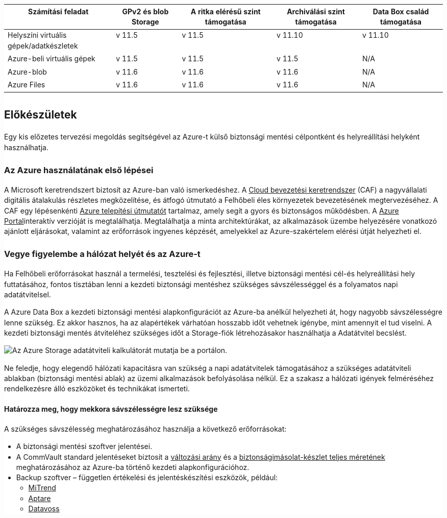 | Számítási feladat | GPv2 és blob Storage | A ritka elérésű szint támogatása | Archiválási szint támogatása | Data Box család támogatása |
|-----------------------|--------------------|--------------------|-------------------------|-------------------------|
| Helyszíni virtuális gépek/adatkészletek | v 11.5 | v 11.5 | v 11.10 | v 11.10 |
| Azure-beli virtuális gépek | v 11.5 | v 11.5 | v 11.5 | N/A |
| Azure-blob | v 11.6 | v 11.6 | v 11.6 | N/A |
| Azure Files | v 11.6 | v 11.6 | v 11.6 | N/A |

## <a name="before-you-begin"></a>Előkészületek

Egy kis előzetes tervezési megoldás segítségével az Azure-t külső biztonsági mentési célpontként és helyreállítási helyként használhatja.

### <a name="get-started-with-azure"></a>Az Azure használatának első lépései

A Microsoft keretrendszert biztosít az Azure-ban való ismerkedéshez. A [Cloud bevezetési keretrendszer](https://docs.microsoft.com/azure/architecture/cloud-adoption/) (CAF) a nagyvállalati digitális átalakulás részletes megközelítése, és átfogó útmutató a Felhőbeli éles környezetek bevezetésének megtervezéséhez. A CAF egy lépésenkénti [Azure telepítési útmutatót](https://docs.microsoft.com/azure/cloud-adoption-framework/ready/azure-setup-guide/) tartalmaz, amely segít a gyors és biztonságos működésben. A [Azure Portal](https://portal.azure.com/?feature.quickstart=true#blade/Microsoft_Azure_Resources/QuickstartCenterBlade)interaktív verzióját is megtalálhatja. Megtalálhatja a minta architektúrákat, az alkalmazások üzembe helyezésére vonatkozó ajánlott eljárásokat, valamint az erőforrások ingyenes képzését, amelyekkel az Azure-szakértelem elérési útját helyezheti el.

### <a name="consider-the-network-between-your-location-and-azure"></a>Vegye figyelembe a hálózat helyét és az Azure-t

Ha Felhőbeli erőforrásokat használ a termelési, tesztelési és fejlesztési, illetve biztonsági mentési cél-és helyreállítási hely futtatásához, fontos tisztában lenni a kezdeti biztonsági mentéshez szükséges sávszélességgel és a folyamatos napi adatátvitelsel.

A Azure Data Box a kezdeti biztonsági mentési alapkonfigurációt az Azure-ba anélkül helyezheti át, hogy nagyobb sávszélességre lenne szükség. Ez akkor hasznos, ha az alapértékek várhatóan hosszabb időt vehetnek igénybe, mint amennyit el tud viselni. A kezdeti biztonsági mentés átviteléhez szükséges időt a Storage-fiók létrehozásakor használhatja a Adatátvitel becslést.

![Az Azure Storage adatátviteli kalkulátorát mutatja be a portálon.](../media/az-storage-transfer.png)

Ne feledje, hogy elegendő hálózati kapacitásra van szükség a napi adatátvitelek támogatásához a szükséges adatátviteli ablakban (biztonsági mentési ablak) az üzemi alkalmazások befolyásolása nélkül. Ez a szakasz a hálózati igények felméréséhez rendelkezésre álló eszközöket és technikákat ismerteti.

#### <a name="determine-how-much-bandwidth-youll-need"></a>Határozza meg, hogy mekkora sávszélességre lesz szüksége

A szükséges sávszélesség meghatározásához használja a következő erőforrásokat:

- A biztonsági mentési szoftver jelentései.
- A CommVault standard jelentéseket biztosít a [változási arány](https://documentation.commvault.com/commvault/v11_sp19/article?p=39699.htm) és a [biztonságimásolat-készlet teljes méretének](https://documentation.commvault.com/commvault/v11_sp19/article?p=39621.htm) meghatározásához az Azure-ba történő kezdeti alapkonfigurációhoz.
- Backup szoftver – független értékelési és jelentéskészítési eszközök, például:
  - [MiTrend](https://mitrend.com/)
  - [Aptare](https://www.veritas.com/insights/aptare-it-analytics)
  - [Datavoss](https://www.datavoss.com/)
